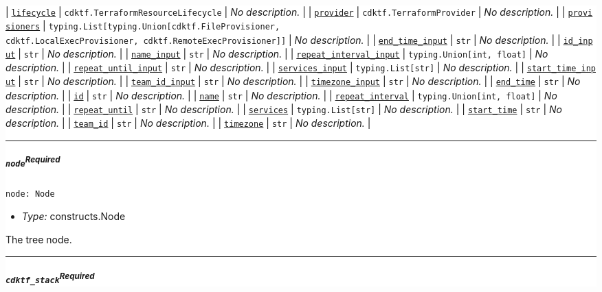 | <code><a href="#@skeptools/provider-zenduty.maintenanceWindow.MaintenanceWindow.property.lifecycle">lifecycle</a></code> | <code>cdktf.TerraformResourceLifecycle</code> | *No description.* |
| <code><a href="#@skeptools/provider-zenduty.maintenanceWindow.MaintenanceWindow.property.provider">provider</a></code> | <code>cdktf.TerraformProvider</code> | *No description.* |
| <code><a href="#@skeptools/provider-zenduty.maintenanceWindow.MaintenanceWindow.property.provisioners">provisioners</a></code> | <code>typing.List[typing.Union[cdktf.FileProvisioner, cdktf.LocalExecProvisioner, cdktf.RemoteExecProvisioner]]</code> | *No description.* |
| <code><a href="#@skeptools/provider-zenduty.maintenanceWindow.MaintenanceWindow.property.endTimeInput">end_time_input</a></code> | <code>str</code> | *No description.* |
| <code><a href="#@skeptools/provider-zenduty.maintenanceWindow.MaintenanceWindow.property.idInput">id_input</a></code> | <code>str</code> | *No description.* |
| <code><a href="#@skeptools/provider-zenduty.maintenanceWindow.MaintenanceWindow.property.nameInput">name_input</a></code> | <code>str</code> | *No description.* |
| <code><a href="#@skeptools/provider-zenduty.maintenanceWindow.MaintenanceWindow.property.repeatIntervalInput">repeat_interval_input</a></code> | <code>typing.Union[int, float]</code> | *No description.* |
| <code><a href="#@skeptools/provider-zenduty.maintenanceWindow.MaintenanceWindow.property.repeatUntilInput">repeat_until_input</a></code> | <code>str</code> | *No description.* |
| <code><a href="#@skeptools/provider-zenduty.maintenanceWindow.MaintenanceWindow.property.servicesInput">services_input</a></code> | <code>typing.List[str]</code> | *No description.* |
| <code><a href="#@skeptools/provider-zenduty.maintenanceWindow.MaintenanceWindow.property.startTimeInput">start_time_input</a></code> | <code>str</code> | *No description.* |
| <code><a href="#@skeptools/provider-zenduty.maintenanceWindow.MaintenanceWindow.property.teamIdInput">team_id_input</a></code> | <code>str</code> | *No description.* |
| <code><a href="#@skeptools/provider-zenduty.maintenanceWindow.MaintenanceWindow.property.timezoneInput">timezone_input</a></code> | <code>str</code> | *No description.* |
| <code><a href="#@skeptools/provider-zenduty.maintenanceWindow.MaintenanceWindow.property.endTime">end_time</a></code> | <code>str</code> | *No description.* |
| <code><a href="#@skeptools/provider-zenduty.maintenanceWindow.MaintenanceWindow.property.id">id</a></code> | <code>str</code> | *No description.* |
| <code><a href="#@skeptools/provider-zenduty.maintenanceWindow.MaintenanceWindow.property.name">name</a></code> | <code>str</code> | *No description.* |
| <code><a href="#@skeptools/provider-zenduty.maintenanceWindow.MaintenanceWindow.property.repeatInterval">repeat_interval</a></code> | <code>typing.Union[int, float]</code> | *No description.* |
| <code><a href="#@skeptools/provider-zenduty.maintenanceWindow.MaintenanceWindow.property.repeatUntil">repeat_until</a></code> | <code>str</code> | *No description.* |
| <code><a href="#@skeptools/provider-zenduty.maintenanceWindow.MaintenanceWindow.property.services">services</a></code> | <code>typing.List[str]</code> | *No description.* |
| <code><a href="#@skeptools/provider-zenduty.maintenanceWindow.MaintenanceWindow.property.startTime">start_time</a></code> | <code>str</code> | *No description.* |
| <code><a href="#@skeptools/provider-zenduty.maintenanceWindow.MaintenanceWindow.property.teamId">team_id</a></code> | <code>str</code> | *No description.* |
| <code><a href="#@skeptools/provider-zenduty.maintenanceWindow.MaintenanceWindow.property.timezone">timezone</a></code> | <code>str</code> | *No description.* |

---

##### `node`<sup>Required</sup> <a name="node" id="@skeptools/provider-zenduty.maintenanceWindow.MaintenanceWindow.property.node"></a>

```python
node: Node
```

- *Type:* constructs.Node

The tree node.

---

##### `cdktf_stack`<sup>Required</sup> <a name="cdktf_stack" id="@skeptools/provider-zenduty.maintenanceWindow.MaintenanceWindow.property.cdktfStack"></a>
